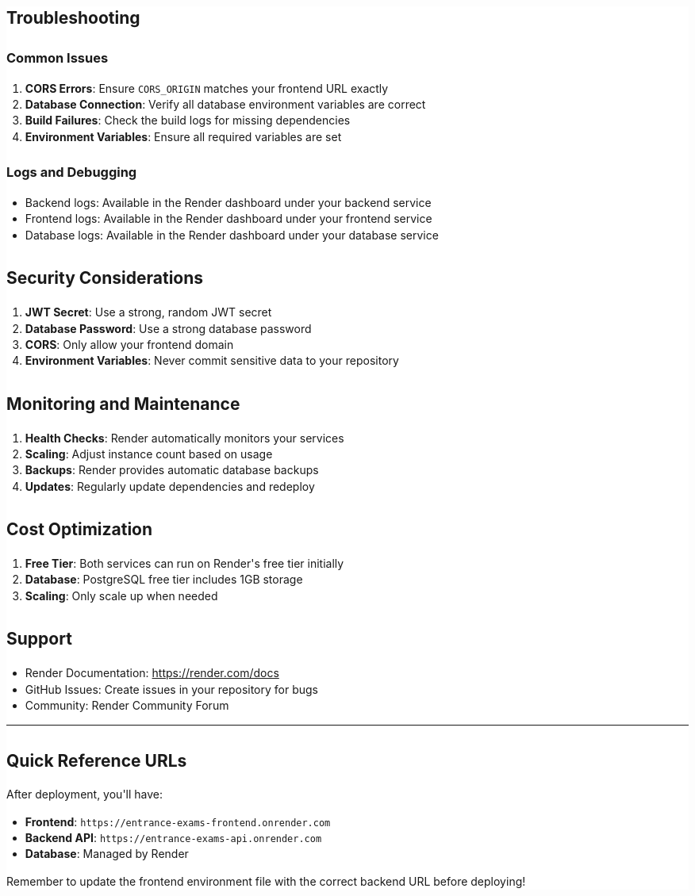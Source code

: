 ## Troubleshooting

### Common Issues

1. **CORS Errors**: Ensure `CORS_ORIGIN` matches your frontend URL exactly
2. **Database Connection**: Verify all database environment variables are correct
3. **Build Failures**: Check the build logs for missing dependencies
4. **Environment Variables**: Ensure all required variables are set

### Logs and Debugging

- Backend logs: Available in the Render dashboard under your backend service
- Frontend logs: Available in the Render dashboard under your frontend service
- Database logs: Available in the Render dashboard under your database service

## Security Considerations

1. **JWT Secret**: Use a strong, random JWT secret
2. **Database Password**: Use a strong database password
3. **CORS**: Only allow your frontend domain
4. **Environment Variables**: Never commit sensitive data to your repository

## Monitoring and Maintenance

1. **Health Checks**: Render automatically monitors your services
2. **Scaling**: Adjust instance count based on usage
3. **Backups**: Render provides automatic database backups
4. **Updates**: Regularly update dependencies and redeploy

## Cost Optimization

1. **Free Tier**: Both services can run on Render's free tier initially
2. **Database**: PostgreSQL free tier includes 1GB storage
3. **Scaling**: Only scale up when needed

## Support

- Render Documentation: https://render.com/docs
- GitHub Issues: Create issues in your repository for bugs
- Community: Render Community Forum

---

## Quick Reference URLs

After deployment, you'll have:
- **Frontend**: `https://entrance-exams-frontend.onrender.com`
- **Backend API**: `https://entrance-exams-api.onrender.com`
- **Database**: Managed by Render

Remember to update the frontend environment file with the correct backend URL before deploying!
